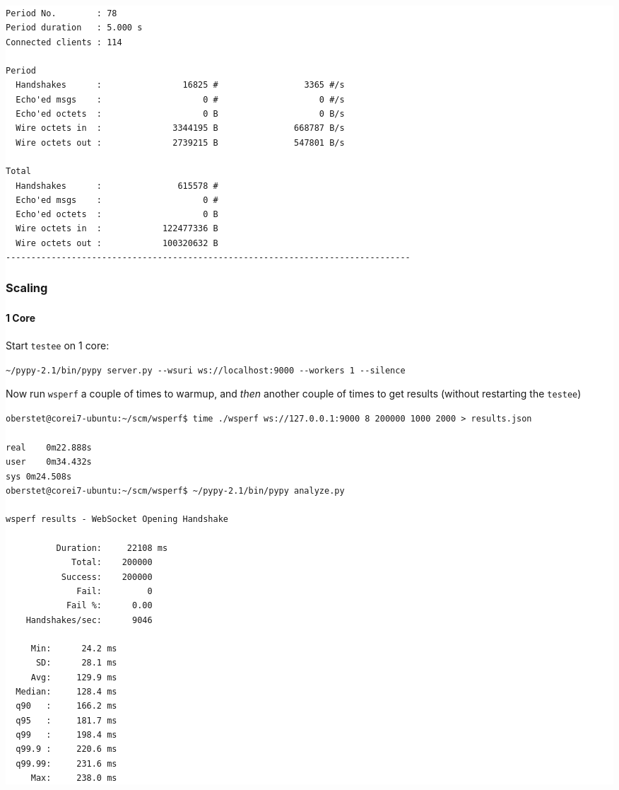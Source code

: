 	Period No.        : 78
	Period duration   : 5.000 s
	Connected clients : 114

	Period
	  Handshakes      :                16825 #                 3365 #/s
	  Echo'ed msgs    :                    0 #                    0 #/s
	  Echo'ed octets  :                    0 B                    0 B/s
	  Wire octets in  :              3344195 B               668787 B/s
	  Wire octets out :              2739215 B               547801 B/s

	Total
	  Handshakes      :               615578 #
	  Echo'ed msgs    :                    0 #
	  Echo'ed octets  :                    0 B
	  Wire octets in  :            122477336 B
	  Wire octets out :            100320632 B
	--------------------------------------------------------------------------------

### Scaling

#### 1 Core

Start `testee` on 1 core:

	~/pypy-2.1/bin/pypy server.py --wsuri ws://localhost:9000 --workers 1 --silence

Now run `wsperf` a couple of times to warmup, and *then* another couple of times to get results (without restarting the `testee`)

	oberstet@corei7-ubuntu:~/scm/wsperf$ time ./wsperf ws://127.0.0.1:9000 8 200000 1000 2000 > results.json 

	real	0m22.888s
	user	0m34.432s
	sys	0m24.508s
	oberstet@corei7-ubuntu:~/scm/wsperf$ ~/pypy-2.1/bin/pypy analyze.py 

	wsperf results - WebSocket Opening Handshake

	          Duration:     22108 ms
	             Total:    200000
	           Success:    200000
	              Fail:         0
	            Fail %:      0.00
	    Handshakes/sec:      9046

	     Min:      24.2 ms
	      SD:      28.1 ms
	     Avg:     129.9 ms
	  Median:     128.4 ms
	  q90   :     166.2 ms
	  q95   :     181.7 ms
	  q99   :     198.4 ms
	  q99.9 :     220.6 ms
	  q99.99:     231.6 ms
	     Max:     238.0 ms
